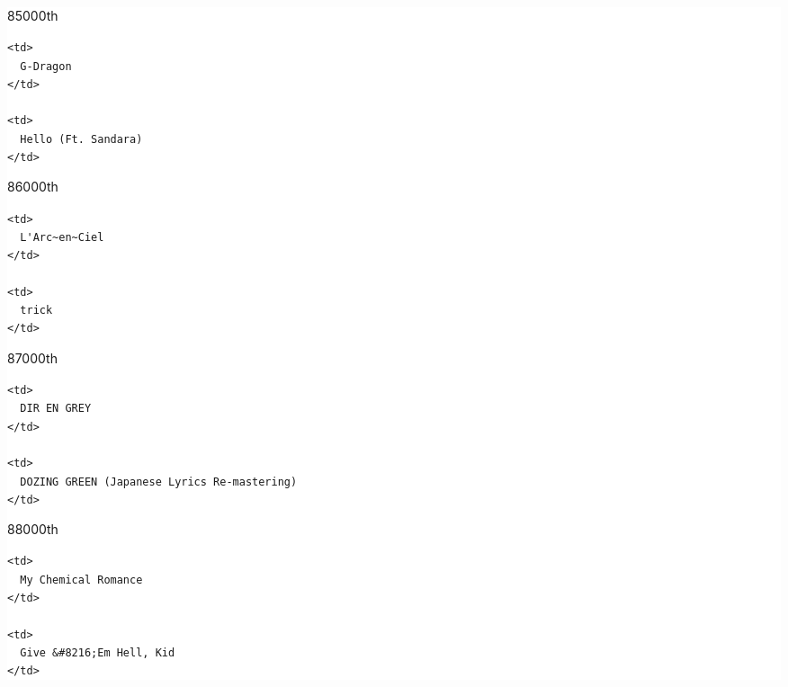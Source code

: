   <tr>
    <td>
      85000th
    </td>
    
    <td>
      G-Dragon
    </td>
    
    <td>
      Hello (Ft. Sandara)
    </td>
  </tr>
  
  <tr>
    <td>
      86000th
    </td>
    
    <td>
      L'Arc~en~Ciel
    </td>
    
    <td>
      trick
    </td>
  </tr>
  
  <tr>
    <td>
      87000th
    </td>
    
    <td>
      DIR EN GREY
    </td>
    
    <td>
      DOZING GREEN (Japanese Lyrics Re-mastering)
    </td>
  </tr>
  
  <tr>
    <td>
      88000th
    </td>
    
    <td>
      My Chemical Romance
    </td>
    
    <td>
      Give &#8216;Em Hell, Kid
    </td>
  </tr>
  